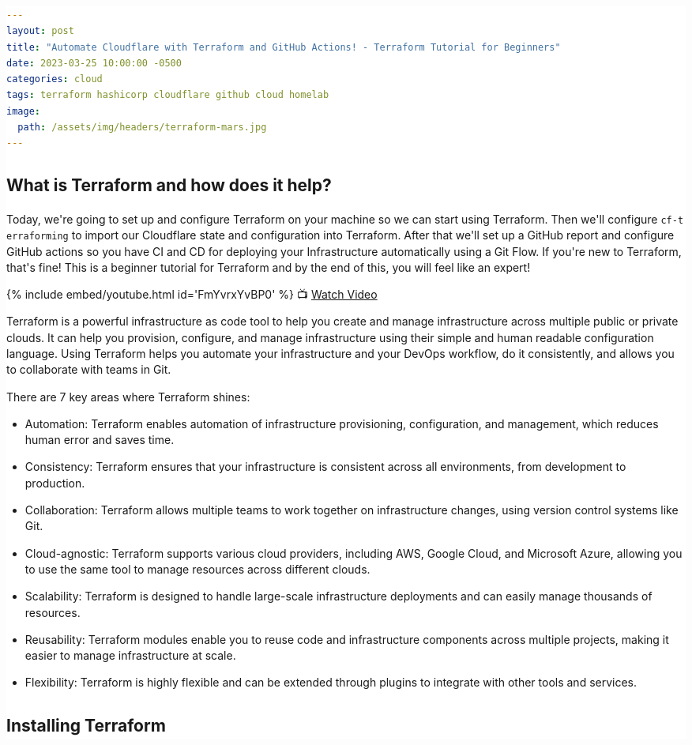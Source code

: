 ```yaml
---
layout: post
title: "Automate Cloudflare with Terraform and GitHub Actions! - Terraform Tutorial for Beginners"
date: 2023-03-25 10:00:00 -0500
categories: cloud
tags: terraform hashicorp cloudflare github cloud homelab
image:
  path: /assets/img/headers/terraform-mars.jpg
---
```


## What is Terraform and how does it help?

Today, we're going to set up and configure Terraform on your machine so we can start using Terraform.  Then we'll configure `cf-terraforming` to import our Cloudflare state and configuration into Terraform.  After that we'll set up a GitHub report and configure GitHub actions so you have CI and CD for deploying your Infrastructure automatically using a Git Flow.  If you're new to Terraform, that's fine!  This is a beginner tutorial for Terraform and by the end of this, you will feel like an expert!

{% include embed/youtube.html id='FmYvrxYvBP0' %}
📺 [Watch Video](https://www.youtube.com/watch?v=FmYvrxYvBP0)

Terraform is a powerful infrastructure as code tool to help you create and manage infrastructure  across multiple public or private clouds. It can help you provision, configure, and manage infrastructure using their simple and human readable configuration language. Using Terraform helps you automate your infrastructure and your DevOps workflow, do it consistently, and allows you to collaborate with teams in Git.

There are 7 key areas where Terraform shines:

- Automation: Terraform enables automation of infrastructure provisioning, configuration, and management, which reduces human error and saves time.

- Consistency: Terraform ensures that your infrastructure is consistent across all environments, from development to production.

- Collaboration: Terraform allows multiple teams to work together on infrastructure changes, using version control systems like Git.

- Cloud-agnostic: Terraform supports various cloud providers, including AWS, Google Cloud, and Microsoft Azure, allowing you to use the same tool to manage resources across different clouds.

- Scalability: Terraform is designed to handle large-scale infrastructure deployments and can easily manage thousands of resources.

- Reusability: Terraform modules enable you to reuse code and infrastructure components across multiple projects, making it easier to manage infrastructure at scale.

- Flexibility: Terraform is highly flexible and can be extended through plugins to integrate with other tools and services.

## Installing Terraform
